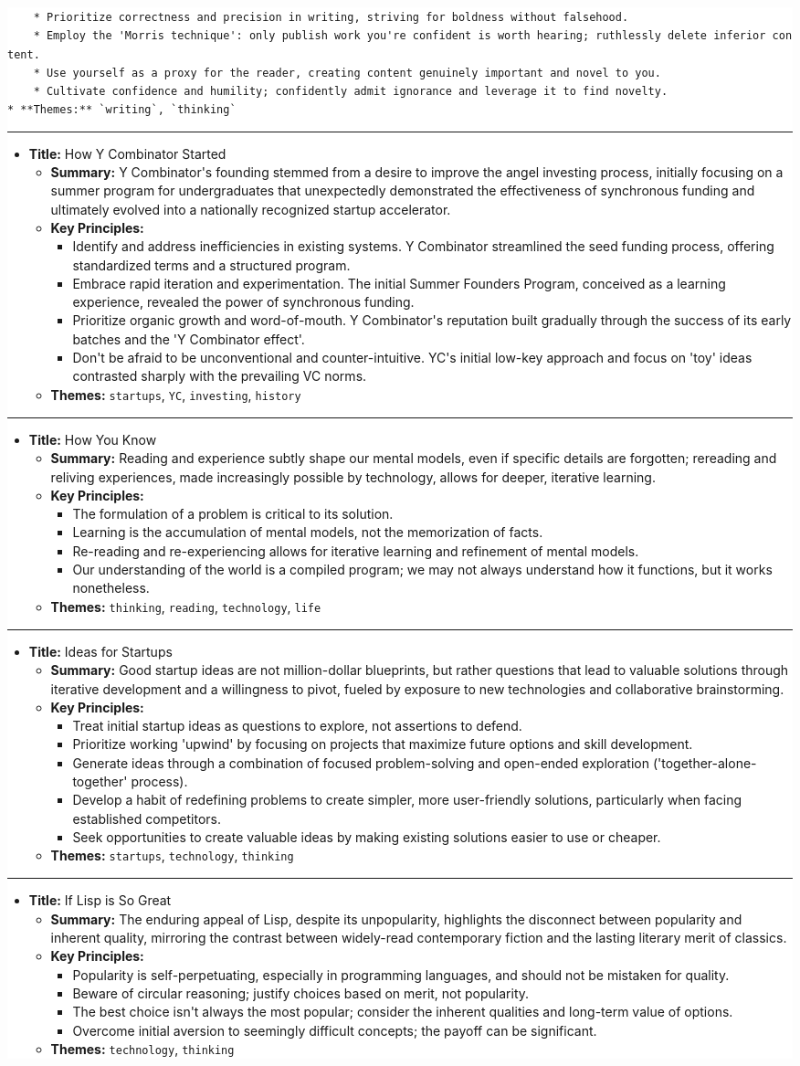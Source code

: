         * Prioritize correctness and precision in writing, striving for boldness without falsehood.
        * Employ the 'Morris technique': only publish work you're confident is worth hearing; ruthlessly delete inferior content.
        * Use yourself as a proxy for the reader, creating content genuinely important and novel to you.
        * Cultivate confidence and humility; confidently admit ignorance and leverage it to find novelty.
    * **Themes:** `writing`, `thinking`
---
* **Title:** How Y Combinator Started
    * **Summary:** Y Combinator's founding stemmed from a desire to improve the angel investing process, initially focusing on a summer program for undergraduates that unexpectedly demonstrated the effectiveness of synchronous funding and ultimately evolved into a nationally recognized startup accelerator.
    * **Key Principles:**
        * Identify and address inefficiencies in existing systems.  Y Combinator streamlined the seed funding process, offering standardized terms and a structured program.
        * Embrace rapid iteration and experimentation. The initial Summer Founders Program, conceived as a learning experience, revealed the power of synchronous funding.
        * Prioritize organic growth and word-of-mouth.  Y Combinator's reputation built gradually through the success of its early batches and the 'Y Combinator effect'.
        * Don't be afraid to be unconventional and counter-intuitive.  YC's initial low-key approach and focus on 'toy' ideas contrasted sharply with the prevailing VC norms.
    * **Themes:** `startups`, `YC`, `investing`, `history`
---
* **Title:** How You Know
    * **Summary:** Reading and experience subtly shape our mental models, even if specific details are forgotten; rereading and reliving experiences, made increasingly possible by technology, allows for deeper, iterative learning.
    * **Key Principles:**
        * The formulation of a problem is critical to its solution.
        * Learning is the accumulation of mental models, not the memorization of facts.
        * Re-reading and re-experiencing allows for iterative learning and refinement of mental models.
        * Our understanding of the world is a compiled program; we may not always understand how it functions, but it works nonetheless.
    * **Themes:** `thinking`, `reading`, `technology`, `life`
---
* **Title:** Ideas for Startups
    * **Summary:** Good startup ideas are not million-dollar blueprints, but rather questions that lead to valuable solutions through iterative development and a willingness to pivot, fueled by exposure to new technologies and collaborative brainstorming.
    * **Key Principles:**
        * Treat initial startup ideas as questions to explore, not assertions to defend.
        * Prioritize working 'upwind' by focusing on projects that maximize future options and skill development.
        * Generate ideas through a combination of focused problem-solving and open-ended exploration ('together-alone-together' process).
        * Develop a habit of redefining problems to create simpler, more user-friendly solutions, particularly when facing established competitors.
        * Seek opportunities to create valuable ideas by making existing solutions easier to use or cheaper.
    * **Themes:** `startups`, `technology`, `thinking`
---
* **Title:** If Lisp is So Great
    * **Summary:** The enduring appeal of Lisp, despite its unpopularity, highlights the disconnect between popularity and inherent quality, mirroring the contrast between widely-read contemporary fiction and the lasting literary merit of classics.
    * **Key Principles:**
        * Popularity is self-perpetuating, especially in programming languages, and should not be mistaken for quality.
        * Beware of circular reasoning; justify choices based on merit, not popularity.
        * The best choice isn't always the most popular; consider the inherent qualities and long-term value of options.
        * Overcome initial aversion to seemingly difficult concepts; the payoff can be significant.
    * **Themes:** `technology`, `thinking`